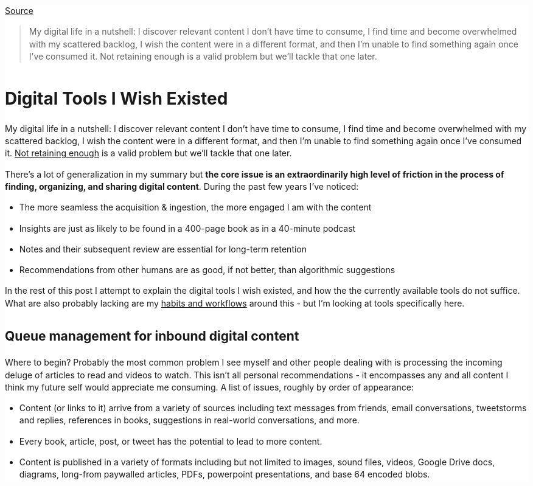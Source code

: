 [Source](https://app.getpocket.com/read/2806779161)

> My digital life in a nutshell: I discover relevant content I don’t have time
> to consume, I find time and become overwhelmed with my scattered backlog, I
> wish the content were in a different format, and then I’m unable to find
> something again once I’ve consumed it. Not retaining enough is a valid
> problem but we’ll tackle that one later.

# Digital Tools I Wish Existed

My digital life in a nutshell: I discover relevant content I don’t have time to
consume, I find time and become overwhelmed with my scattered backlog, I wish
the content were in a different format, and then I’m unable to find something
again once I’ve consumed it. [Not retaining
enough](https://andymatuschak.org/books/) is a valid problem but we’ll tackle
that one later.

There’s a lot of generalization in my summary but **the core issue is an
extraordinarily high level of friction in the process of finding, organizing,
and sharing digital content**. During the past few years I’ve noticed:

* The more seamless the acquisition & ingestion, the more engaged I am with the
  content

* Insights are just as likely to be found in a 400-page book as in a 40-minute
  podcast

* Notes and their subsequent review are essential for long-term retention

* Recommendations from other humans are as good, if not better, than
  algorithmic suggestions
    
In the rest of this post I attempt to explain the digital tools I wish existed,
and how the the currently available tools do not suffice. What are also
probably lacking are my [habits and
workflows](https://www.buildingasecondbrain.com/) around this - but I’m looking
at tools specifically here.

Queue management for inbound digital content
--------------------------------------------

Where to begin? Probably the most common problem I see myself and other people
dealing with is processing the incoming deluge of articles to read and videos
to watch. This isn’t all personal recommendations - it encompasses any and all
content I think my future self would appreciate me consuming. A list of issues,
roughly by order of appearance:

* Content (or links to it) arrive from a variety of sources including text
  messages from friends, email conversations, tweetstorms and replies,
  references in books, suggestions in real-world conversations, and more.
    
* Every book, article, post, or tweet has the potential to lead to more
  content.
    
* Content is published in a variety of formats including but not limited to
  images, sound files, videos, Google Drive docs, diagrams, long-from paywalled
  articles, PDFs, powerpoint presentations, and base 64 encoded blobs.
    